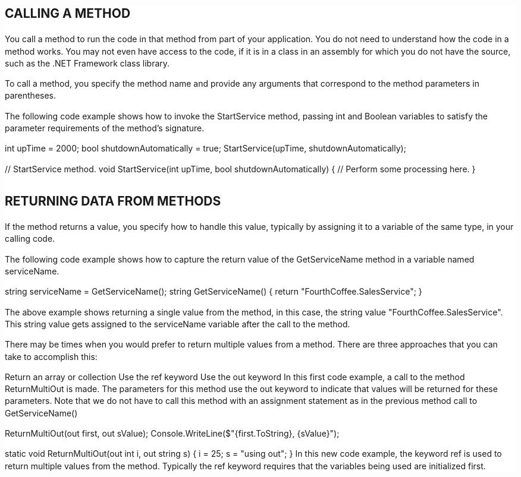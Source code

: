 ## CALLING A METHOD
You call a method to run the code in that method from part of your application. You do not need to understand how the code in a method works. You may not even have access to the code, if it is in a class in an assembly for which you do not have the source, such as the .NET Framework class library.

To call a method, you specify the method name and provide any arguments that correspond to the method parameters in parentheses.

The following code example shows how to invoke the StartService method, passing int and Boolean variables to satisfy the parameter requirements of the method’s signature.


int upTime = 2000;
bool shutdownAutomatically = true;
StartService(upTime, shutdownAutomatically);  
     
// StartService method.
void StartService(int upTime, bool shutdownAutomatically)
{
   // Perform some processing here.
}

## RETURNING DATA FROM METHODS
If the method returns a value, you specify how to handle this value, typically by assigning it to a variable of the same type, in your calling code.

The following code example shows how to capture the return value of the GetServiceName method in a variable named serviceName.

string serviceName = GetServiceName(); string GetServiceName() { return "FourthCoffee.SalesService"; }

The above example shows returning a single value from the method, in this case, the string value "FourthCoffee.SalesService". This string value gets assigned to the serviceName variable after the call to the method.

There may be times when you would prefer to return multiple values from a method. There are three approaches that you can take to accomplish this:

Return an array or collection
Use the ref keyword
Use the out keyword
In this first code example, a call to the method ReturnMultiOut is made. The parameters for this method use the out keyword to indicate that values will be returned for these parameters. Note that we do not have to call this method with an assignment statement as in the previous method call to GetServiceName()

ReturnMultiOut(out first, out sValue);
Console.WriteLine($"{first.ToString}, {sValue}");

static void ReturnMultiOut(out int i, out string s)
{
    i = 25;
    s = "using out";
}
In this new code example, the keyword ref is used to return multiple values from the method. Typically the ref keyword requires that the variables being used are initialized first.
